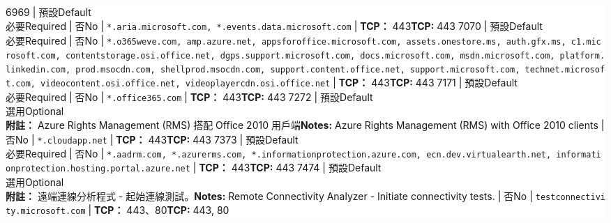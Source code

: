 <span data-ttu-id="6e5f3-395">69</span><span class="sxs-lookup"><span data-stu-id="6e5f3-395">69</span></span> | <span data-ttu-id="6e5f3-396">預設</span><span class="sxs-lookup"><span data-stu-id="6e5f3-396">Default</span></span><BR><span data-ttu-id="6e5f3-397">必要</span><span class="sxs-lookup"><span data-stu-id="6e5f3-397">Required</span></span> | <span data-ttu-id="6e5f3-398">否</span><span class="sxs-lookup"><span data-stu-id="6e5f3-398">No</span></span> | `*.aria.microsoft.com, *.events.data.microsoft.com` | <span data-ttu-id="6e5f3-399">**TCP：** 443</span><span class="sxs-lookup"><span data-stu-id="6e5f3-399">**TCP:** 443</span></span>
<span data-ttu-id="6e5f3-400">70</span><span class="sxs-lookup"><span data-stu-id="6e5f3-400">70</span></span> | <span data-ttu-id="6e5f3-401">預設</span><span class="sxs-lookup"><span data-stu-id="6e5f3-401">Default</span></span><BR><span data-ttu-id="6e5f3-402">必要</span><span class="sxs-lookup"><span data-stu-id="6e5f3-402">Required</span></span> | <span data-ttu-id="6e5f3-403">否</span><span class="sxs-lookup"><span data-stu-id="6e5f3-403">No</span></span> | `*.o365weve.com, amp.azure.net, appsforoffice.microsoft.com, assets.onestore.ms, auth.gfx.ms, c1.microsoft.com, contentstorage.osi.office.net, dgps.support.microsoft.com, docs.microsoft.com, msdn.microsoft.com, platform.linkedin.com, prod.msocdn.com, shellprod.msocdn.com, support.content.office.net, support.microsoft.com, technet.microsoft.com, videocontent.osi.office.net, videoplayercdn.osi.office.net` | <span data-ttu-id="6e5f3-404">**TCP：** 443</span><span class="sxs-lookup"><span data-stu-id="6e5f3-404">**TCP:** 443</span></span>
<span data-ttu-id="6e5f3-405">71</span><span class="sxs-lookup"><span data-stu-id="6e5f3-405">71</span></span> | <span data-ttu-id="6e5f3-406">預設</span><span class="sxs-lookup"><span data-stu-id="6e5f3-406">Default</span></span><BR><span data-ttu-id="6e5f3-407">必要</span><span class="sxs-lookup"><span data-stu-id="6e5f3-407">Required</span></span> | <span data-ttu-id="6e5f3-408">否</span><span class="sxs-lookup"><span data-stu-id="6e5f3-408">No</span></span> | `*.office365.com` | <span data-ttu-id="6e5f3-409">**TCP：** 443</span><span class="sxs-lookup"><span data-stu-id="6e5f3-409">**TCP:** 443</span></span>
<span data-ttu-id="6e5f3-410">72</span><span class="sxs-lookup"><span data-stu-id="6e5f3-410">72</span></span> | <span data-ttu-id="6e5f3-411">預設</span><span class="sxs-lookup"><span data-stu-id="6e5f3-411">Default</span></span><BR><span data-ttu-id="6e5f3-412">選用</span><span class="sxs-lookup"><span data-stu-id="6e5f3-412">Optional</span></span><BR><span data-ttu-id="6e5f3-413">**附註：** Azure Rights Management (RMS) 搭配 Office 2010 用戶端</span><span class="sxs-lookup"><span data-stu-id="6e5f3-413">**Notes:** Azure Rights Management (RMS) with Office 2010 clients</span></span> | <span data-ttu-id="6e5f3-414">否</span><span class="sxs-lookup"><span data-stu-id="6e5f3-414">No</span></span> | `*.cloudapp.net` | <span data-ttu-id="6e5f3-415">**TCP：** 443</span><span class="sxs-lookup"><span data-stu-id="6e5f3-415">**TCP:** 443</span></span>
<span data-ttu-id="6e5f3-416">73</span><span class="sxs-lookup"><span data-stu-id="6e5f3-416">73</span></span> | <span data-ttu-id="6e5f3-417">預設</span><span class="sxs-lookup"><span data-stu-id="6e5f3-417">Default</span></span><BR><span data-ttu-id="6e5f3-418">必要</span><span class="sxs-lookup"><span data-stu-id="6e5f3-418">Required</span></span> | <span data-ttu-id="6e5f3-419">否</span><span class="sxs-lookup"><span data-stu-id="6e5f3-419">No</span></span> | `*.aadrm.com, *.azurerms.com, *.informationprotection.azure.com, ecn.dev.virtualearth.net, informationprotection.hosting.portal.azure.net` | <span data-ttu-id="6e5f3-420">**TCP：** 443</span><span class="sxs-lookup"><span data-stu-id="6e5f3-420">**TCP:** 443</span></span>
<span data-ttu-id="6e5f3-421">74</span><span class="sxs-lookup"><span data-stu-id="6e5f3-421">74</span></span> | <span data-ttu-id="6e5f3-422">預設</span><span class="sxs-lookup"><span data-stu-id="6e5f3-422">Default</span></span><BR><span data-ttu-id="6e5f3-423">選用</span><span class="sxs-lookup"><span data-stu-id="6e5f3-423">Optional</span></span><BR><span data-ttu-id="6e5f3-424">**附註：** 遠端連線分析程式 - 起始連線測試。</span><span class="sxs-lookup"><span data-stu-id="6e5f3-424">**Notes:** Remote Connectivity Analyzer - Initiate connectivity tests.</span></span> | <span data-ttu-id="6e5f3-425">否</span><span class="sxs-lookup"><span data-stu-id="6e5f3-425">No</span></span> | `testconnectivity.microsoft.com` | <span data-ttu-id="6e5f3-426">**TCP：** 443、80</span><span class="sxs-lookup"><span data-stu-id="6e5f3-426">**TCP:** 443, 80</span></span>